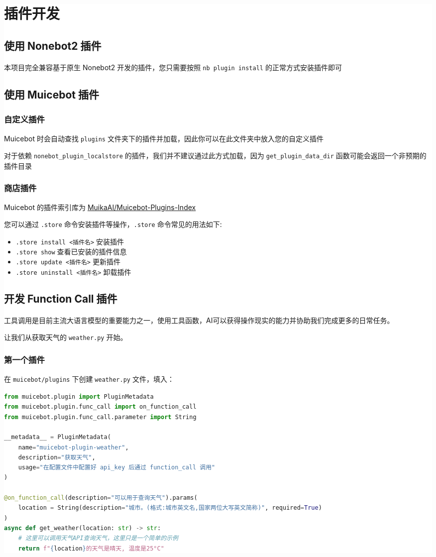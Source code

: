 # 插件开发

## 使用 Nonebot2 插件

本项目完全兼容基于原生 Nonebot2 开发的插件，您只需要按照 `nb plugin install` 的正常方式安装插件即可

## 使用 Muicebot 插件

### 自定义插件

Muicebot 时会自动查找 `plugins` 文件夹下的插件并加载，因此你可以在此文件夹中放入您的自定义插件

对于依赖 `nonebot_plugin_localstore` 的插件，我们并不建议通过此方式加载，因为 `get_plugin_data_dir` 函数可能会返回一个非预期的插件目录

### 商店插件

Muicebot 的插件索引库为 [MuikaAI/Muicebot-Plugins-Index](https://github.com/MuikaAI/Muicebot-Plugins-Index)

您可以通过 `.store` 命令安装插件等操作，`.store` 命令常见的用法如下:

- `.store install <插件名>` 安装插件
- `.store show` 查看已安装的插件信息
- `.store update <插件名>` 更新插件
- `.store uninstall <插件名>` 卸载插件

## 开发 Function Call 插件

工具调用是目前主流大语言模型的重要能力之一，使用工具函数，AI可以获得操作现实的能力并协助我们完成更多的日常任务。

让我们从获取天气的 `weather.py` 开始。

### 第一个插件

在 `muicebot/plugins` 下创建 `weather.py` 文件，填入：

```python
from muicebot.plugin import PluginMetadata
from muicebot.plugin.func_call import on_function_call
from muicebot.plugin.func_call.parameter import String

__metadata__ = PluginMetadata(
    name="muicebot-plugin-weather",
    description="获取天气",
    usage="在配置文件中配置好 api_key 后通过 function_call 调用"
)

@on_function_call(description="可以用于查询天气").params(
    location = String(description="城市。(格式:城市英文名,国家两位大写英文简称)", required=True)
)
async def get_weather(location: str) -> str:
    # 这里可以调用天气API查询天气，这里只是一个简单的示例
    return f"{location}的天气是晴天, 温度是25°C"
```
